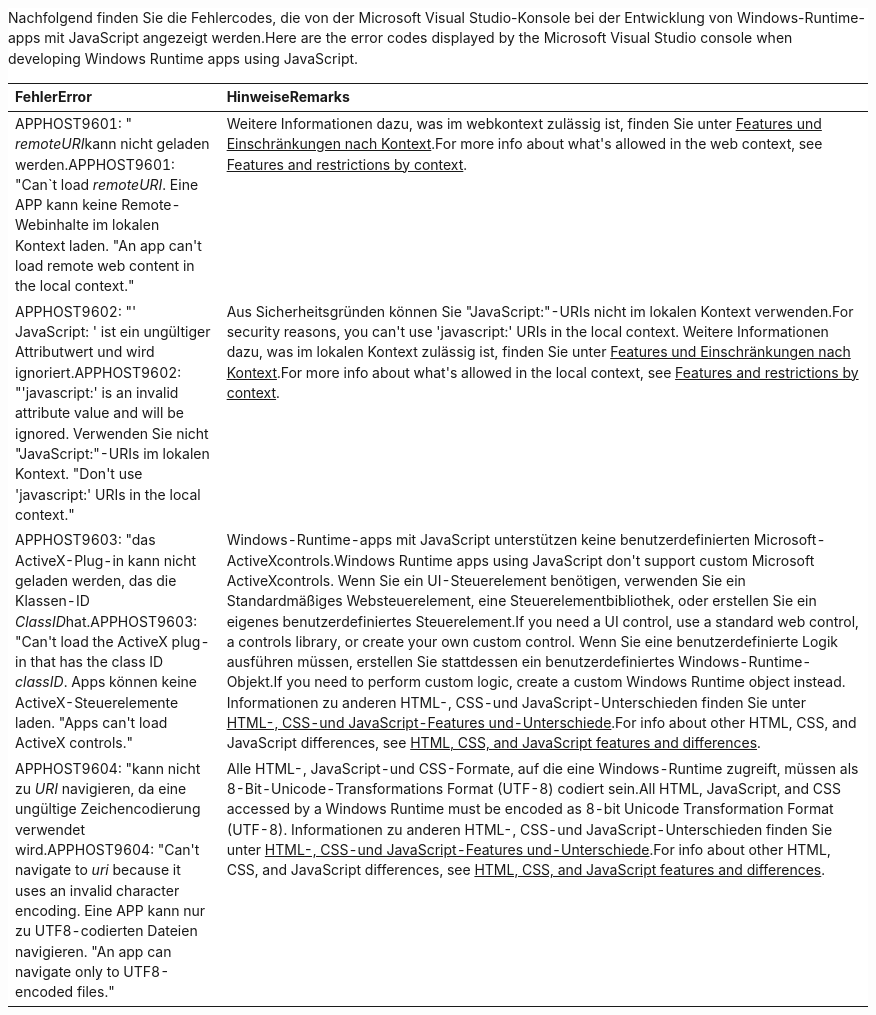 <span data-ttu-id="61123-103">Nachfolgend finden Sie die Fehlercodes, die von der Microsoft Visual Studio-Konsole bei der Entwicklung von Windows-Runtime-apps mit JavaScript angezeigt werden.</span><span class="sxs-lookup"><span data-stu-id="61123-103">Here are the error codes displayed by the Microsoft Visual Studio console when developing Windows Runtime apps using JavaScript.</span></span>  

| <span data-ttu-id="61123-104">Fehler</span><span class="sxs-lookup"><span data-stu-id="61123-104">Error</span></span> | <span data-ttu-id="61123-105">Hinweise</span><span class="sxs-lookup"><span data-stu-id="61123-105">Remarks</span></span> |  
|:--- |:--- |  
| <span data-ttu-id="61123-106">APPHOST9601: " *remoteURI*kann nicht geladen werden.</span><span class="sxs-lookup"><span data-stu-id="61123-106">APPHOST9601: "Can\`t load *remoteURI*.</span></span>  <span data-ttu-id="61123-107">Eine APP kann keine Remote-Webinhalte im lokalen Kontext laden. "</span><span class="sxs-lookup"><span data-stu-id="61123-107">An app can't load remote web content in the local context."</span></span> | <span data-ttu-id="61123-108">Weitere Informationen dazu, was im webkontext zulässig ist, finden Sie unter [Features und Einschränkungen nach Kontext][PreviousVersionsWindowsAppsHh465373].</span><span class="sxs-lookup"><span data-stu-id="61123-108">For more info about what's allowed in the web context, see [Features and restrictions by context][PreviousVersionsWindowsAppsHh465373].</span></span>  |  
| <span data-ttu-id="61123-109">APPHOST9602: "' JavaScript: ' ist ein ungültiger Attributwert und wird ignoriert.</span><span class="sxs-lookup"><span data-stu-id="61123-109">APPHOST9602: "'javascript:' is an invalid attribute value and will be ignored.</span></span>  <span data-ttu-id="61123-110">Verwenden Sie nicht "JavaScript:"-URIs im lokalen Kontext. "</span><span class="sxs-lookup"><span data-stu-id="61123-110">Don't use 'javascript:' URIs in the local context."</span></span> | <span data-ttu-id="61123-111">Aus Sicherheitsgründen können Sie "JavaScript:"-URIs nicht im lokalen Kontext verwenden.</span><span class="sxs-lookup"><span data-stu-id="61123-111">For security reasons, you can't use 'javascript:' URIs in the local context.</span></span>  <span data-ttu-id="61123-112">Weitere Informationen dazu, was im lokalen Kontext zulässig ist, finden Sie unter [Features und Einschränkungen nach Kontext][PreviousVersionsWindowsAppsHh465373].</span><span class="sxs-lookup"><span data-stu-id="61123-112">For more info about what's allowed in the local context, see [Features and restrictions by context][PreviousVersionsWindowsAppsHh465373].</span></span>  |  
| <span data-ttu-id="61123-113">APPHOST9603: "das ActiveX-Plug-in kann nicht geladen werden, das die Klassen-ID *ClassID*hat.</span><span class="sxs-lookup"><span data-stu-id="61123-113">APPHOST9603: "Can't load the ActiveX plug-in that has the class ID *classID*.</span></span>  <span data-ttu-id="61123-114">Apps können keine ActiveX-Steuerelemente laden. "</span><span class="sxs-lookup"><span data-stu-id="61123-114">Apps can't load ActiveX controls."</span></span> | <span data-ttu-id="61123-115">Windows-Runtime-apps mit JavaScript unterstützen keine benutzerdefinierten Microsoft-ActiveXcontrols.</span><span class="sxs-lookup"><span data-stu-id="61123-115">Windows Runtime apps using JavaScript  don't support custom Microsoft ActiveXcontrols.</span></span>  <span data-ttu-id="61123-116">Wenn Sie ein UI-Steuerelement benötigen, verwenden Sie ein Standardmäßiges Websteuerelement, eine Steuerelementbibliothek, oder erstellen Sie ein eigenes benutzerdefiniertes Steuerelement.</span><span class="sxs-lookup"><span data-stu-id="61123-116">If you need a UI control, use a standard web control, a controls library, or create your own custom control.</span></span>  <span data-ttu-id="61123-117">Wenn Sie eine benutzerdefinierte Logik ausführen müssen, erstellen Sie stattdessen ein benutzerdefiniertes Windows-Runtime-Objekt.</span><span class="sxs-lookup"><span data-stu-id="61123-117">If you need to perform custom logic, create a custom Windows Runtime object instead.</span></span>  <span data-ttu-id="61123-118">Informationen zu anderen HTML-, CSS-und JavaScript-Unterschieden finden Sie unter [HTML-, CSS-und JavaScript-Features und-Unterschiede][PreviousVersionsWindowsAppsHh465380].</span><span class="sxs-lookup"><span data-stu-id="61123-118">For info about other HTML, CSS, and JavaScript differences, see [HTML, CSS, and JavaScript features and differences][PreviousVersionsWindowsAppsHh465380].</span></span>  |  
| <span data-ttu-id="61123-119">APPHOST9604: "kann nicht zu *URI* navigieren, da eine ungültige Zeichencodierung verwendet wird.</span><span class="sxs-lookup"><span data-stu-id="61123-119">APPHOST9604: "Can't navigate to *uri* because it uses an invalid character encoding.</span></span>  <span data-ttu-id="61123-120">Eine APP kann nur zu UTF8-codierten Dateien navigieren. "</span><span class="sxs-lookup"><span data-stu-id="61123-120">An app can navigate only to UTF8-encoded files."</span></span> | <span data-ttu-id="61123-121">Alle HTML-, JavaScript-und CSS-Formate, auf die eine Windows-Runtime zugreift, müssen als 8-Bit-Unicode-Transformations Format (UTF-8) codiert sein.</span><span class="sxs-lookup"><span data-stu-id="61123-121">All HTML, JavaScript, and CSS accessed by a Windows Runtime must be encoded as 8-bit Unicode Transformation Format (UTF-8).</span></span>  <span data-ttu-id="61123-122">Informationen zu anderen HTML-, CSS-und JavaScript-Unterschieden finden Sie unter [HTML-, CSS-und JavaScript-Features und-Unterschiede][PreviousVersionsWindowsAppsHh465380].</span><span class="sxs-lookup"><span data-stu-id="61123-122">For info about other HTML, CSS, and JavaScript differences, see [HTML, CSS, and JavaScript features and differences][PreviousVersionsWindowsAppsHh465380].</span></span>  |  

[WindowsRuntimeJavascript]: /microsoft-edge/windows-runtime/using-the-windows-runtime-in-javascript "Verwenden der Windows-Runtime in JavaScript"  
[UwpWindowsGeolocationGeolocatorDevicesPositionChanged]: /uwp/api/Windows.Devices.Geolocation.Geolocator#Windows_Devices_Geolocation_Geolocator_PositionChanged "GeoLocator-Klasse"  
[PreviousVersionsHh771917]: /previous-versions/hh771917(v=vs.85) "addPublicLocalApplicationUri-Methode"  
[PreviousVersionsWindowsAppsHh452771]: /previous-versions/windows/apps/hh452771(v=win.10) "Anfordern einer HTTPS-Verbindung (HTML)"  
[PreviousVersionsWindowsAppsHh464906]: /previous-versions/windows/apps/hh464906(v=win.10) "App-Verträge und-Erweiterungen (Windows-Runtime-Apps)"  
[PreviousVersionsWindowsAppsHh465006]: /previous-versions/windows/apps/hh465006(v=win.10) "Globalisieren Ihrer APP (HTML)"  
[PreviousVersionsWindowsAppsHh465373]: /previous-versions/windows/apps/hh465373(v=win.10) "Features und Einschränkungen nach Kontext (HTML)"  
[PreviousVersionsWindowsAppsHh465380]: /previous-versions/windows/apps/hh465380(v=win.10) "HTML-, CSS-und JavaScript-Features und-Unterschiede (HTML)"  
[PreviousVersionsWindowsAppsHh780594]: /previous-versions/windows/apps/hh780594(v=win.10) "Erstellen einer Verknüpfung mit externen Webseiten (HTML)"  
[MDNIframe]: https://developer.mozilla.org/docs/Web/HTML/Element/iframe "<IFRAME->: das Inline Frame-Element | MDN"  